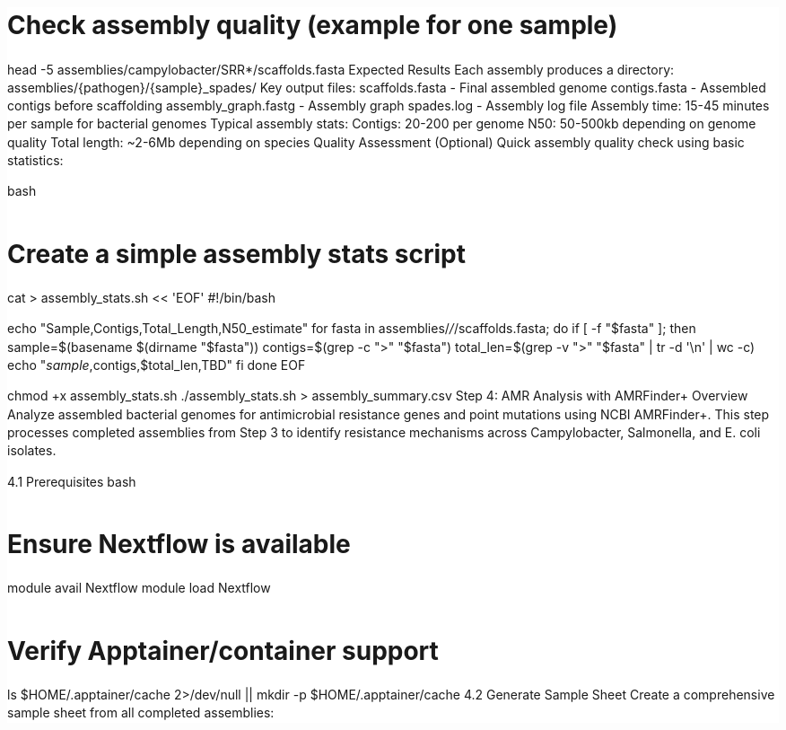 # Check assembly quality (example for one sample)
head -5 assemblies/campylobacter/SRR*/scaffolds.fasta
Expected Results
Each assembly produces a directory: assemblies/{pathogen}/{sample}_spades/
Key output files:
scaffolds.fasta - Final assembled genome
contigs.fasta - Assembled contigs before scaffolding
assembly_graph.fastg - Assembly graph
spades.log - Assembly log file
Assembly time: 15-45 minutes per sample for bacterial genomes
Typical assembly stats:
Contigs: 20-200 per genome
N50: 50-500kb depending on genome quality
Total length: ~2-6Mb depending on species
Quality Assessment (Optional)
Quick assembly quality check using basic statistics:

bash
# Create a simple assembly stats script
cat > assembly_stats.sh << 'EOF'
#!/bin/bash

echo "Sample,Contigs,Total_Length,N50_estimate"
for fasta in assemblies/*/*/scaffolds.fasta; do
    if [ -f "$fasta" ]; then
        sample=$(basename $(dirname "$fasta"))
        contigs=$(grep -c ">" "$fasta")
        total_len=$(grep -v ">" "$fasta" | tr -d '\n' | wc -c)
        echo "$sample,$contigs,$total_len,TBD"
    fi
done
EOF

chmod +x assembly_stats.sh
./assembly_stats.sh > assembly_summary.csv
Step 4: AMR Analysis with AMRFinder+
Overview
Analyze assembled bacterial genomes for antimicrobial resistance genes and point mutations using NCBI AMRFinder+. This step processes completed assemblies from Step 3 to identify resistance mechanisms across Campylobacter, Salmonella, and E. coli isolates.

4.1 Prerequisites
bash
# Ensure Nextflow is available
module avail Nextflow
module load Nextflow

# Verify Apptainer/container support
ls $HOME/.apptainer/cache 2>/dev/null || mkdir -p $HOME/.apptainer/cache
4.2 Generate Sample Sheet
Create a comprehensive sample sheet from all completed assemblies:
